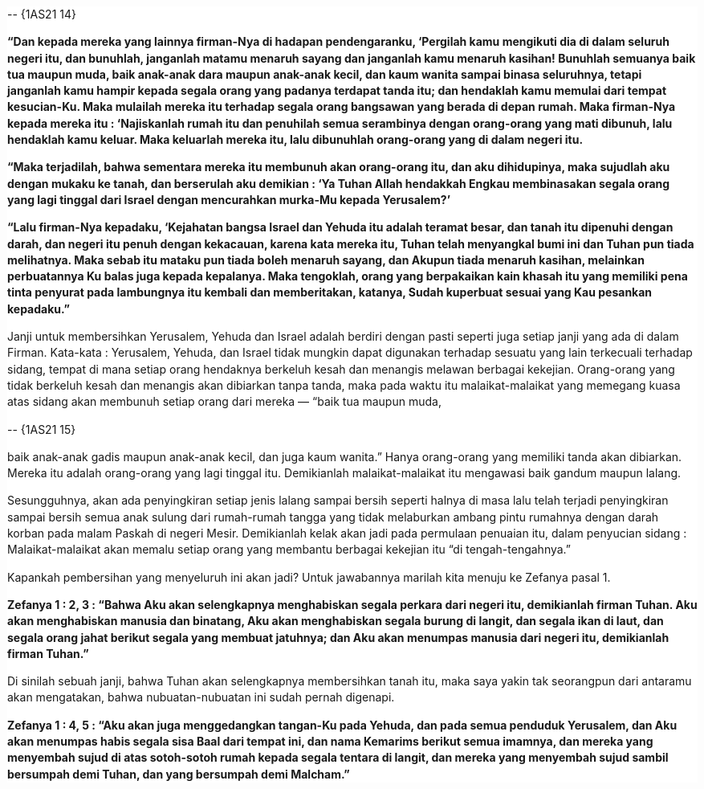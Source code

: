  -- {1AS21 14}   
  
  **“Dan kepada mereka yang lainnya firman-Nya di hadapan pendengaranku, ‘Pergilah kamu mengikuti dia di dalam seluruh negeri itu, dan bunuhlah, janganlah matamu menaruh sayang dan janganlah kamu menaruh kasihan! Bunuhlah semuanya baik tua maupun muda, baik anak-anak dara maupun anak-anak kecil, dan kaum wanita sampai binasa seluruhnya, tetapi janganlah kamu hampir kepada segala orang yang padanya terdapat tanda itu; dan hendaklah kamu memulai dari tempat kesucian-Ku. Maka mulailah mereka itu terhadap segala orang bangsawan yang berada di depan rumah. Maka firman-Nya kepada mereka itu : ‘Najiskanlah rumah itu dan penuhilah semua serambinya dengan orang-orang yang mati dibunuh, lalu hendaklah kamu keluar. Maka keluarlah mereka itu, lalu dibunuhlah orang-orang yang di dalam negeri itu.**

**“Maka terjadilah, bahwa sementara mereka itu membunuh akan orang-orang itu, dan aku dihidupinya, maka sujudlah aku dengan mukaku ke tanah, dan berserulah aku demikian : ‘Ya Tuhan Allah hendakkah Engkau membinasakan segala orang yang lagi tinggal dari Israel dengan mencurahkan murka-Mu kepada Yerusalem?’**

**“Lalu firman-Nya kepadaku, ‘Kejahatan bangsa Israel dan Yehuda itu adalah teramat besar, dan tanah itu dipenuhi dengan darah, dan negeri itu penuh dengan kekacauan, karena kata mereka itu, Tuhan telah menyangkal bumi ini dan Tuhan pun tiada melihatnya. Maka sebab itu mataku pun tiada boleh menaruh sayang, dan Akupun tiada menaruh kasihan, melainkan perbuatannya Ku balas juga kepada kepalanya. Maka tengoklah, orang yang berpakaikan kain khasah itu yang memiliki pena tinta penyurat pada lambungnya itu kembali dan memberitakan, katanya, Sudah kuperbuat sesuai yang Kau pesankan kepadaku.”**

Janji untuk membersihkan Yerusalem, Yehuda dan Israel adalah berdiri dengan pasti seperti juga setiap janji yang ada di dalam Firman. Kata-kata : Yerusalem, Yehuda, dan Israel tidak mungkin dapat digunakan terhadap sesuatu yang lain terkecuali terhadap sidang, tempat di mana setiap orang hendaknya berkeluh kesah dan menangis melawan berbagai kekejian. Orang-orang yang tidak berkeluh kesah dan menangis akan dibiarkan tanpa tanda, maka pada waktu itu malaikat-malaikat yang memegang kuasa atas sidang akan membunuh setiap orang dari mereka — “baik tua maupun muda,

 -- {1AS21 15}   
  
  baik anak-anak gadis maupun anak-anak kecil, dan juga kaum wanita.” Hanya orang-orang yang memiliki tanda akan dibiarkan. Mereka itu adalah orang-orang yang lagi tinggal itu. Demikianlah malaikat-malaikat itu mengawasi baik gandum maupun lalang.

Sesungguhnya, akan ada penyingkiran setiap jenis lalang sampai bersih seperti halnya di masa lalu telah terjadi penyingkiran sampai bersih semua anak sulung dari rumah-rumah tangga yang tidak melaburkan ambang pintu rumahnya dengan darah korban pada malam Paskah di negeri Mesir. Demikianlah kelak akan jadi pada permulaan penuaian itu, dalam penyucian sidang : Malaikat-malaikat akan memalu setiap orang yang membantu berbagai kekejian itu “di tengah-tengahnya.”

Kapankah pembersihan yang menyeluruh ini akan jadi? Untuk jawabannya marilah kita menuju ke Zefanya pasal 1.

**Zefanya 1 : 2, 3 : “Bahwa Aku akan selengkapnya menghabiskan segala perkara dari negeri itu, demikianlah firman Tuhan. Aku akan menghabiskan manusia dan binatang, Aku akan menghabiskan segala burung di langit, dan segala ikan di laut, dan segala orang jahat berikut segala yang membuat jatuhnya; dan Aku akan menumpas manusia dari negeri itu, demikianlah firman Tuhan.”**

Di sinilah sebuah janji, bahwa Tuhan akan selengkapnya membersihkan tanah itu, maka saya yakin tak seorangpun dari antaramu akan mengatakan, bahwa nubuatan-nubuatan ini sudah pernah digenapi.

**Zefanya 1 : 4, 5 : “Aku akan juga menggedangkan tangan-Ku pada Yehuda, dan pada semua penduduk Yerusalem, dan Aku akan menumpas habis segala sisa Baal dari tempat ini, dan nama Kemarims berikut semua imamnya, dan mereka yang menyembah sujud di atas sotoh-sotoh rumah kepada segala tentara di langit, dan mereka yang menyembah sujud sambil bersumpah demi Tuhan, dan yang bersumpah demi Malcham.”**
